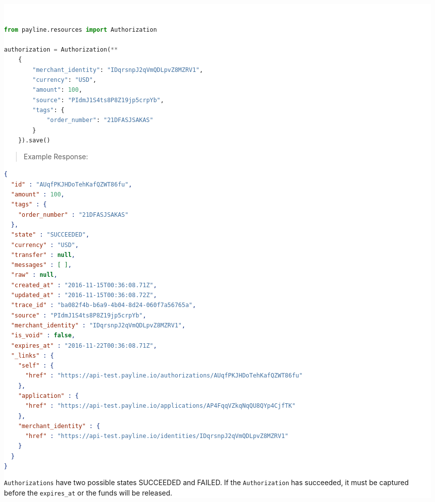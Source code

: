 ```python


from payline.resources import Authorization

authorization = Authorization(**
	{
	    "merchant_identity": "IDqrsnpJ2qVmQDLpvZ8MZRV1", 
	    "currency": "USD", 
	    "amount": 100, 
	    "source": "PIdmJ1S4ts8P8Z19jp5crpYb", 
	    "tags": {
	        "order_number": "21DFASJSAKAS"
	    }
	}).save()
```
> Example Response:

```json
{
  "id" : "AUqfPKJHDoTehKafQZWT86fu",
  "amount" : 100,
  "tags" : {
    "order_number" : "21DFASJSAKAS"
  },
  "state" : "SUCCEEDED",
  "currency" : "USD",
  "transfer" : null,
  "messages" : [ ],
  "raw" : null,
  "created_at" : "2016-11-15T00:36:08.71Z",
  "updated_at" : "2016-11-15T00:36:08.72Z",
  "trace_id" : "ba082f4b-b6a9-4b04-8d24-060f7a56765a",
  "source" : "PIdmJ1S4ts8P8Z19jp5crpYb",
  "merchant_identity" : "IDqrsnpJ2qVmQDLpvZ8MZRV1",
  "is_void" : false,
  "expires_at" : "2016-11-22T00:36:08.71Z",
  "_links" : {
    "self" : {
      "href" : "https://api-test.payline.io/authorizations/AUqfPKJHDoTehKafQZWT86fu"
    },
    "application" : {
      "href" : "https://api-test.payline.io/applications/AP4FqqVZkqNqQU8QYp4CjfTK"
    },
    "merchant_identity" : {
      "href" : "https://api-test.payline.io/identities/IDqrsnpJ2qVmQDLpvZ8MZRV1"
    }
  }
}
```

`Authorizations` have two possible states SUCCEEDED and FAILED. If the `Authorization`
 has succeeded, it must be captured before the `expires_at` or the funds will
 be released.
